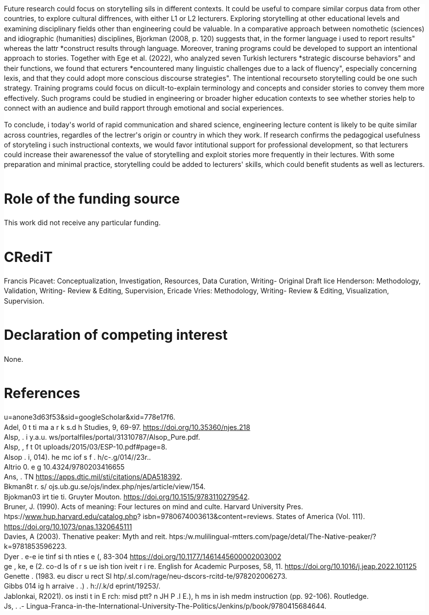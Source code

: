 Future research could focus on storytelling sils in different contexts. It could be useful to compare similar corpus data from other countries, to explore cultural diffrences, with either L1 or L2 lecturers. Exploring storytelling at other educational levels and examining disciplinary fields other than engineering could be valuable. In a comparative approach between nomothetic (sciences) and idiographic (humanities) disciplines, Bjorkman (2008, p. 120) suggests that, in the former language i used to report results" whereas the lattr \*construct results through language. Moreover, traning programs could be developed to support an intentional approach to stories. Together with Ege et al. (2022), who analyzed seven Turkish lecturers \*strategic discourse behaviors" and their functions, we found that ecturers \*encountered many linguistic challenges due to a lack of fluency", especially concerning lexis, and that they could adopt more conscious discourse strategies". The intentional recourseto storytelling could be one such strategy. Training programs could focus on diicult-to-explain terminology and concepts and consider stories to convey them more effectively. Such programs could be studied in engineering or broader higher education contexts to see whether stories help to connect with an audience and build rapport through emotional and social experiences.

To conclude, i today's world of rapid communication and shared science, engineering lecture content is likely to be quite similar across countries, regardles of the lectrer's origin or country in which they work. If research confirms the pedagogical usefulness of storyteling i such instructional contexts, we would favor intitutional support for professional development, so that lecturers could increase their awarenessof the value of storytelling and exploit stories more frequently in their lectures. With some preparation and minimal practice, storytelling could be added to lecturers' skills, which could benefit students as well as lecturers.

# Role of the funding source

This work did not receive any particular funding.

# CRediT

Francis Picavet: Conceptualization, Investigation, Resources, Data Curation, Writing- Original Draft lice Henderson: Methodology, Validation, Writing- Review & Editing, Supervision, Ericade Vries: Methodology, Writing- Review & Editing, Visualization, Supervision.

# Declaration of competing interest

None.

# References

u=anone3d63f53&sid=googleScholar&xid=778e17f6.   
Adel, 0 t ti  ma a   r  k   s.d  h Studies, 9, 69-97. https://doi.org/10.35360/njes.218   
Alsp, . i y.a.u. ws/portalfiles/portal/31310787/Alsop_Pure.pdf.   
Alsp,   ,   f  t   0t uploads/2015/03/ESP-10.pdf#page=8.   
Alsop . i,  014). he mc iof  s f  . h/c-.g/014//23r..   
Altrio 0. e g 10.4324/9780203416655   
Ans,    . TN https://apps.dtic.mil/sti/citations/ADA518392.   
Bkman8t r.   s/ ojs.ub.gu.se/ojs/index.php/njes/article/view/154.   
Bjokman03  irt  tie ti. Gruyter Mouton. https://doi.org/10.1515/9783110279542.   
Bruner, J. (1990). Acts of meaning: Four lectures on mind and culte. Harvard University Pres. htps://www.hup.harvard.edu/catalog.php? isbn=9780674003613&content=reviews. States of America (Vol. 111). https://doi.org/10.1073/pnas.1320645111   
Davies, A (2003). Thenative peaker: Myth and reit. htps:/w.mulilingual-mtters.com/page/detal/The-Native-peaker/?k=9781853596223.   
Dyer . e-e  ie tinf si  th nties e (, 83-304 https://doi.org/10.1177/1461445600002003002   
ge , ke,  e  (2. co-d ls of r s ue  ish tion iveit r i re. English for Academic Purposes, 58, 11. https://doi.org/10.1016/j.jeap.2022.101125   
Genette . (1983. eu discr u rect Sl htp/.sl.com/rage/neu-dscors-rcitd-te/978202006273.   
Gibbs 014 ig h arraive   . .)   .  h://.k/d eprint/19253/.   
Jablonkai, R2021). os insti t in E rch:  misd ptt? n JH P .l E.), h ms in ish medm instruction (pp. 92-106). Routledge.   
Js, . .- Lingua-Franca-in-the-International-University-The-Politics/Jenkins/p/book/9780415684644.   